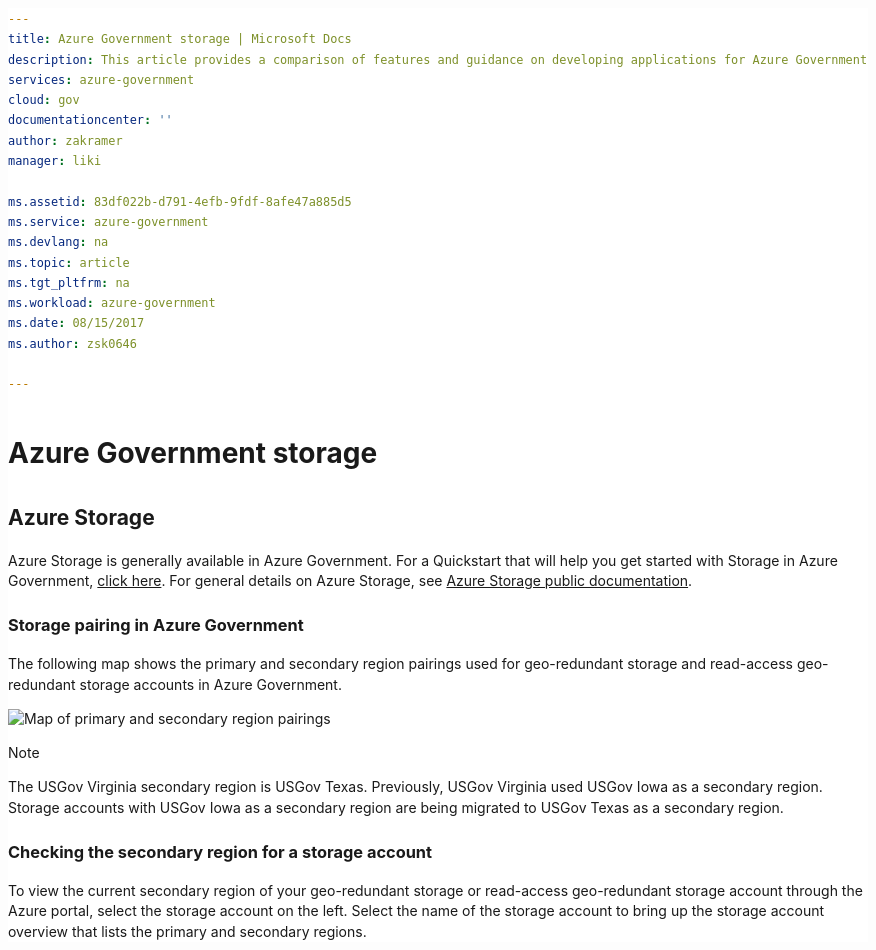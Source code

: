 ```yaml
---
title: Azure Government storage | Microsoft Docs
description: This article provides a comparison of features and guidance on developing applications for Azure Government
services: azure-government
cloud: gov
documentationcenter: ''
author: zakramer
manager: liki

ms.assetid: 83df022b-d791-4efb-9fdf-8afe47a885d5
ms.service: azure-government
ms.devlang: na
ms.topic: article
ms.tgt_pltfrm: na
ms.workload: azure-government
ms.date: 08/15/2017
ms.author: zsk0646

---
```


# Azure Government storage

## Azure Storage
Azure Storage is generally available in Azure Government. For a Quickstart that will help you get started with Storage in Azure Government, [click here](documentation-government-get-started-connect-to-storage.md). For general details on Azure Storage, see [Azure Storage public documentation](../storage/index.yml).

### Storage pairing in Azure Government
The following map shows the primary and secondary region pairings used for geo-redundant storage and read-access geo-redundant storage accounts in Azure Government.

![Map of primary and secondary region pairings](./media/documentation-government-services-storage.PNG)
> [!NOTE]
> The USGov Virginia secondary region is USGov Texas. Previously, USGov Virginia used USGov Iowa as a secondary region. Storage accounts with USGov Iowa as a secondary region are being migrated to USGov Texas as a secondary region.
>
>

### Checking the secondary region for a storage account
To view the current secondary region of your geo-redundant storage or read-access geo-redundant storage account through the Azure portal, select the storage account on the left. Select the name of the storage account to bring up the storage account overview that lists the primary and secondary regions.
